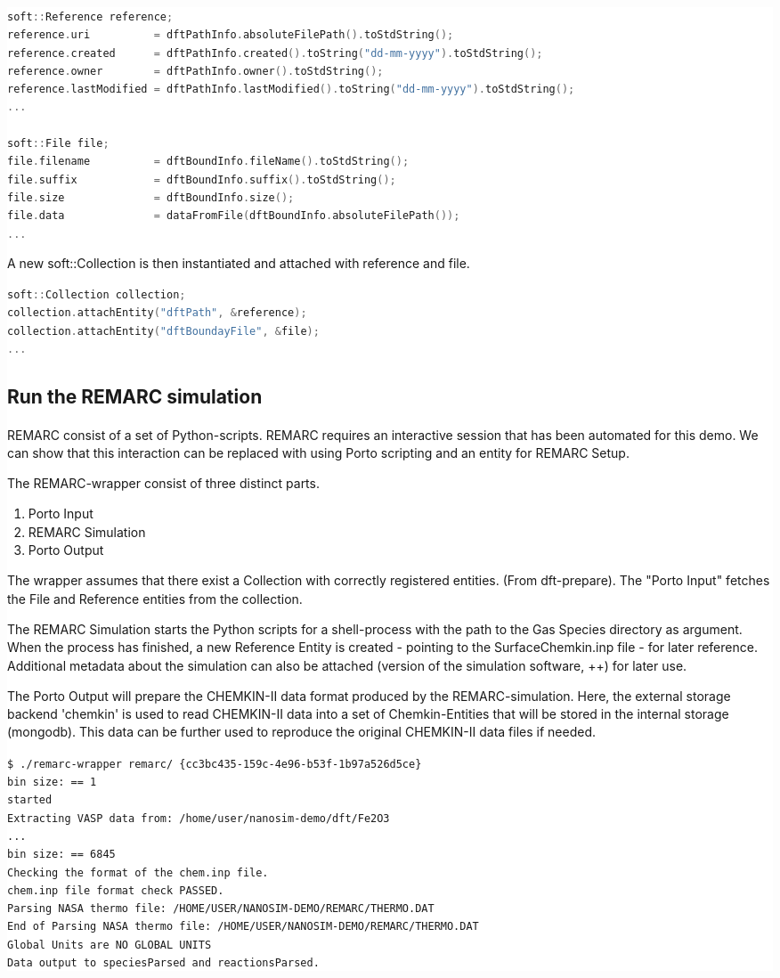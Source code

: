 ```c++
soft::Reference reference;
reference.uri          = dftPathInfo.absoluteFilePath().toStdString();
reference.created      = dftPathInfo.created().toString("dd-mm-yyyy").toStdString();
reference.owner        = dftPathInfo.owner().toStdString();
reference.lastModified = dftPathInfo.lastModified().toString("dd-mm-yyyy").toStdString();  
...

soft::File file;
file.filename          = dftBoundInfo.fileName().toStdString();
file.suffix            = dftBoundInfo.suffix().toStdString();
file.size              = dftBoundInfo.size();
file.data              = dataFromFile(dftBoundInfo.absoluteFilePath());	
...
```

A new soft::Collection is then instantiated and attached with reference and file.

```c++
soft::Collection collection;
collection.attachEntity("dftPath", &reference);
collection.attachEntity("dftBoundayFile", &file);
...
```

## Run the REMARC simulation
REMARC consist of a set of Python-scripts. REMARC requires an
interactive session that has been automated for this demo. We can show
that this interaction can be replaced with using Porto scripting and an
entity for REMARC Setup.

The REMARC-wrapper consist of three distinct parts.

  1. Porto Input
  2. REMARC Simulation
  3. Porto Output

The wrapper assumes that there exist a Collection with correctly
registered entities. (From dft-prepare).  The "Porto Input" fetches the
File and Reference entities from the collection.

The REMARC Simulation starts the Python scripts for a shell-process
with the path to the Gas Species directory as argument. When the
process has finished, a new Reference Entity is created - pointing to
the SurfaceChemkin.inp file - for later reference. Additional metadata
about the simulation can also be attached (version of the simulation
software, ++) for later use.

The Porto Output will prepare the CHEMKIN-II data format produced by
the REMARC-simulation. Here, the external storage backend 'chemkin' is
used to read CHEMKIN-II data into a set of Chemkin-Entities that will
be stored in the internal storage (mongodb). This data can be further
used to reproduce the original CHEMKIN-II data files if needed.

```bash
$ ./remarc-wrapper remarc/ {cc3bc435-159c-4e96-b53f-1b97a526d5ce}
bin size: == 1
started
Extracting VASP data from: /home/user/nanosim-demo/dft/Fe2O3
...
bin size: == 6845
Checking the format of the chem.inp file.
chem.inp file format check PASSED.
Parsing NASA thermo file: /HOME/USER/NANOSIM-DEMO/REMARC/THERMO.DAT
End of Parsing NASA thermo file: /HOME/USER/NANOSIM-DEMO/REMARC/THERMO.DAT
Global Units are NO GLOBAL UNITS
Data output to speciesParsed and reactionsParsed.
```
